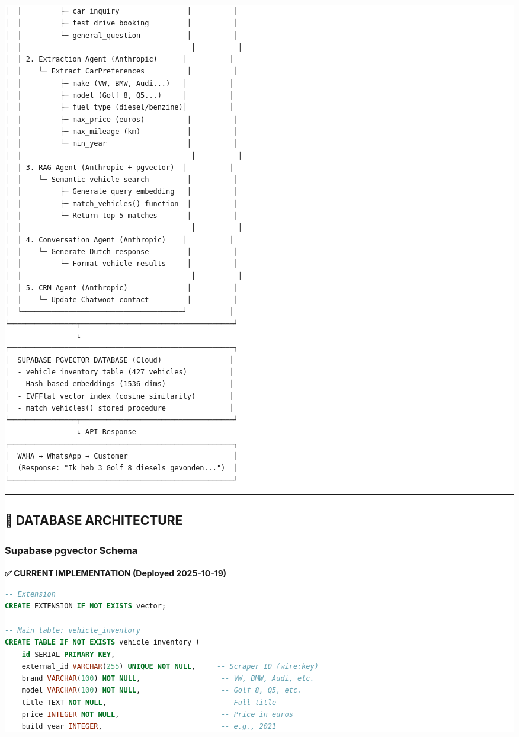 ```
│  │         ├─ car_inquiry                │          │
│  │         ├─ test_drive_booking         │          │
│  │         └─ general_question           │          │
│  │                                        │          │
│  │ 2. Extraction Agent (Anthropic)      │          │
│  │    └─ Extract CarPreferences          │          │
│  │         ├─ make (VW, BMW, Audi...)   │          │
│  │         ├─ model (Golf 8, Q5...)     │          │
│  │         ├─ fuel_type (diesel/benzine)│          │
│  │         ├─ max_price (euros)          │          │
│  │         ├─ max_mileage (km)           │          │
│  │         └─ min_year                   │          │
│  │                                        │          │
│  │ 3. RAG Agent (Anthropic + pgvector)  │          │
│  │    └─ Semantic vehicle search         │          │
│  │         ├─ Generate query embedding   │          │
│  │         ├─ match_vehicles() function  │          │
│  │         └─ Return top 5 matches       │          │
│  │                                        │          │
│  │ 4. Conversation Agent (Anthropic)    │          │
│  │    └─ Generate Dutch response         │          │
│  │         └─ Format vehicle results     │          │
│  │                                        │          │
│  │ 5. CRM Agent (Anthropic)              │          │
│  │    └─ Update Chatwoot contact         │          │
│  └──────────────────────────────────────┘          │
└────────────────┬────────────────────────────────────┘
                 ↓
┌─────────────────────────────────────────────────────┐
│  SUPABASE PGVECTOR DATABASE (Cloud)                │
│  - vehicle_inventory table (427 vehicles)          │
│  - Hash-based embeddings (1536 dims)               │
│  - IVFFlat vector index (cosine similarity)        │
│  - match_vehicles() stored procedure               │
└────────────────┬────────────────────────────────────┘
                 ↓ API Response
┌─────────────────────────────────────────────────────┐
│  WAHA → WhatsApp → Customer                         │
│  (Response: "Ik heb 3 Golf 8 diesels gevonden...")  │
└─────────────────────────────────────────────────────┘
```

---

## 💾 DATABASE ARCHITECTURE

### Supabase pgvector Schema

**✅ CURRENT IMPLEMENTATION (Deployed 2025-10-19)**

```sql
-- Extension
CREATE EXTENSION IF NOT EXISTS vector;

-- Main table: vehicle_inventory
CREATE TABLE IF NOT EXISTS vehicle_inventory (
    id SERIAL PRIMARY KEY,
    external_id VARCHAR(255) UNIQUE NOT NULL,     -- Scraper ID (wire:key)
    brand VARCHAR(100) NOT NULL,                   -- VW, BMW, Audi, etc.
    model VARCHAR(100) NOT NULL,                   -- Golf 8, Q5, etc.
    title TEXT NOT NULL,                           -- Full title
    price INTEGER NOT NULL,                        -- Price in euros
    build_year INTEGER,                            -- e.g., 2021
```